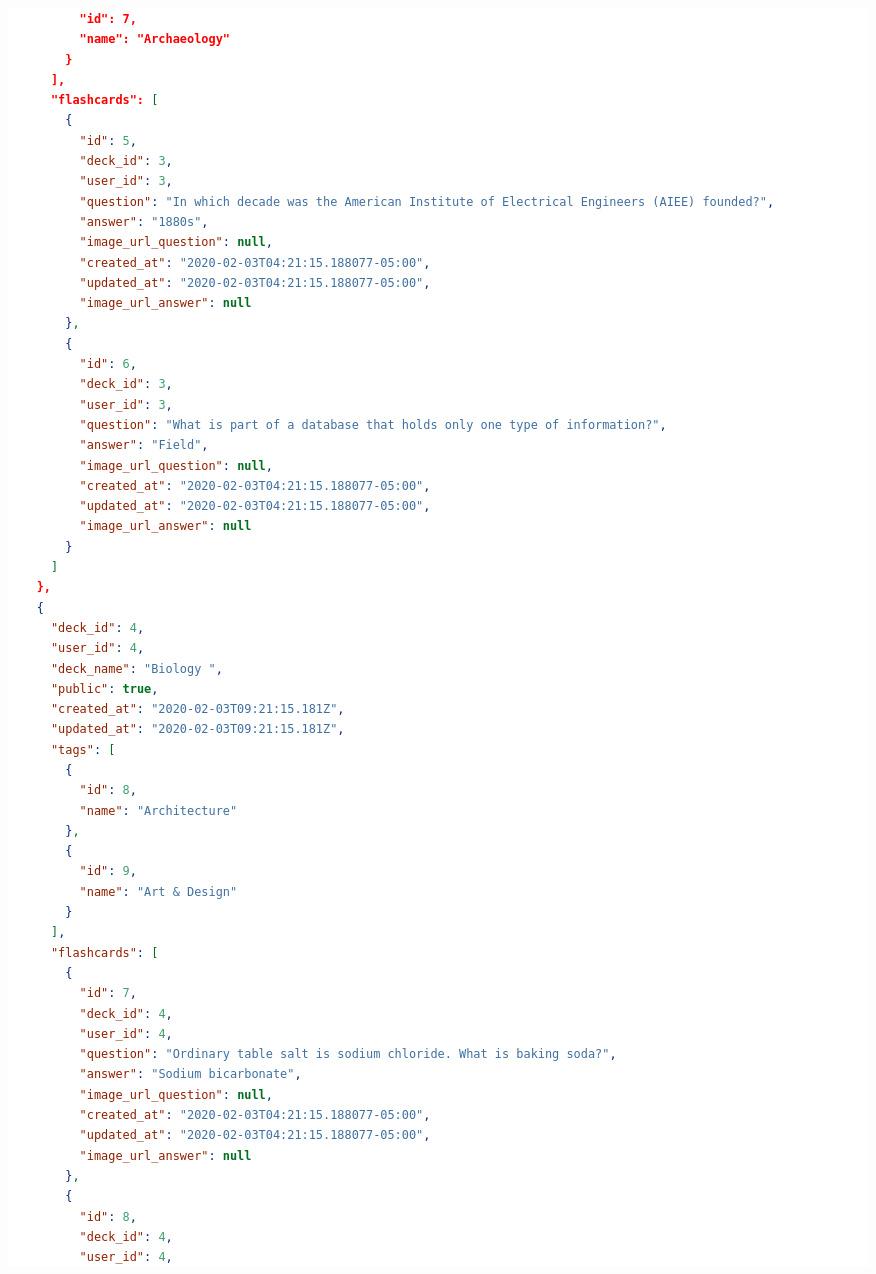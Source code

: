 ```json
          "id": 7,
          "name": "Archaeology"
        }
      ],
      "flashcards": [
        {
          "id": 5,
          "deck_id": 3,
          "user_id": 3,
          "question": "In which decade was the American Institute of Electrical Engineers (AIEE) founded?",
          "answer": "1880s",
          "image_url_question": null,
          "created_at": "2020-02-03T04:21:15.188077-05:00",
          "updated_at": "2020-02-03T04:21:15.188077-05:00",
          "image_url_answer": null
        },
        {
          "id": 6,
          "deck_id": 3,
          "user_id": 3,
          "question": "What is part of a database that holds only one type of information?",
          "answer": "Field",
          "image_url_question": null,
          "created_at": "2020-02-03T04:21:15.188077-05:00",
          "updated_at": "2020-02-03T04:21:15.188077-05:00",
          "image_url_answer": null
        }
      ]
    },
    {
      "deck_id": 4,
      "user_id": 4,
      "deck_name": "Biology ",
      "public": true,
      "created_at": "2020-02-03T09:21:15.181Z",
      "updated_at": "2020-02-03T09:21:15.181Z",
      "tags": [
        {
          "id": 8,
          "name": "Architecture"
        },
        {
          "id": 9,
          "name": "Art & Design"
        }
      ],
      "flashcards": [
        {
          "id": 7,
          "deck_id": 4,
          "user_id": 4,
          "question": "Ordinary table salt is sodium chloride. What is baking soda?",
          "answer": "Sodium bicarbonate",
          "image_url_question": null,
          "created_at": "2020-02-03T04:21:15.188077-05:00",
          "updated_at": "2020-02-03T04:21:15.188077-05:00",
          "image_url_answer": null
        },
        {
          "id": 8,
          "deck_id": 4,
          "user_id": 4,
```